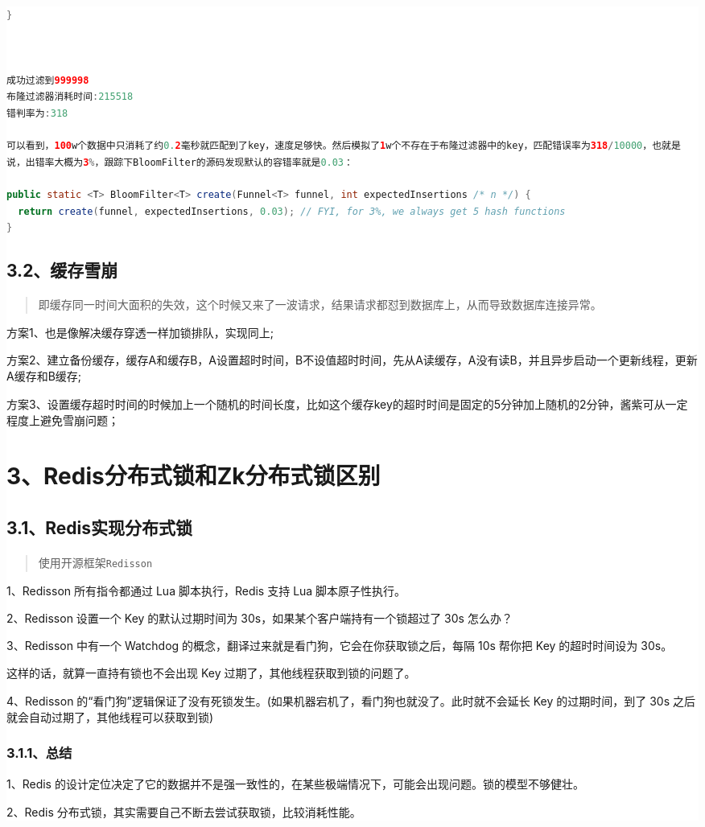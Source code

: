 ```java
}



成功过滤到999998
布隆过滤器消耗时间:215518
错判率为:318

可以看到，100w个数据中只消耗了约0.2毫秒就匹配到了key，速度足够快。然后模拟了1w个不存在于布隆过滤器中的key，匹配错误率为318/10000，也就是说，出错率大概为3%，跟踪下BloomFilter的源码发现默认的容错率就是0.03：

public static <T> BloomFilter<T> create(Funnel<T> funnel, int expectedInsertions /* n */) {
  return create(funnel, expectedInsertions, 0.03); // FYI, for 3%, we always get 5 hash functions
}

```



## 3.2、缓存雪崩

>  即缓存同一时间大面积的失效，这个时候又来了一波请求，结果请求都怼到数据库上，从而导致数据库连接异常。

方案1、也是像解决缓存穿透一样加锁排队，实现同上;      

方案2、建立备份缓存，缓存A和缓存B，A设置超时时间，B不设值超时时间，先从A读缓存，A没有读B，并且异步启动一个更新线程，更新A缓存和B缓存;    

方案3、设置缓存超时时间的时候加上一个随机的时间长度，比如这个缓存key的超时时间是固定的5分钟加上随机的2分钟，酱紫可从一定程度上避免雪崩问题；





# 3、Redis分布式锁和Zk分布式锁区别

## 3.1、Redis实现分布式锁

> 使用开源框架`Redisson `

1、Redisson 所有指令都通过 Lua 脚本执行，Redis 支持 Lua 脚本原子性执行。   

2、Redisson 设置一个 Key 的默认过期时间为 30s，如果某个客户端持有一个锁超过了 30s 怎么办？    

3、Redisson 中有一个 Watchdog 的概念，翻译过来就是看门狗，它会在你获取锁之后，每隔 10s 帮你把 Key 的超时时间设为 30s。

这样的话，就算一直持有锁也不会出现 Key 过期了，其他线程获取到锁的问题了。    

4、Redisson 的“看门狗”逻辑保证了没有死锁发生。(如果机器宕机了，看门狗也就没了。此时就不会延长 Key 的过期时间，到了 30s 之后就会自动过期了，其他线程可以获取到锁)



### 3.1.1、总结

1、Redis 的设计定位决定了它的数据并不是强一致性的，在某些极端情况下，可能会出现问题。锁的模型不够健壮。   

2、Redis 分布式锁，其实需要自己不断去尝试获取锁，比较消耗性能。     
